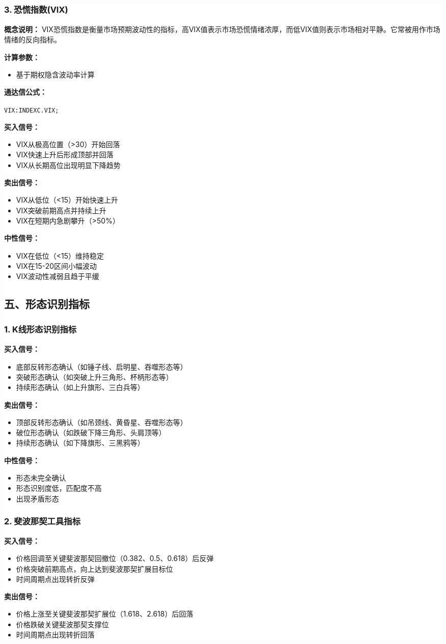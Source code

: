 ### 3. 恐慌指数(VIX)

**概念说明：**
VIX恐慌指数是衡量市场预期波动性的指标，高VIX值表示市场恐慌情绪浓厚，而低VIX值则表示市场相对平静。它常被用作市场情绪的反向指标。

**计算参数：**
- 基于期权隐含波动率计算

**通达信公式：**
```
VIX:INDEXC.VIX;
```

**买入信号：**
- VIX从极高位置（>30）开始回落
- VIX快速上升后形成顶部并回落
- VIX从长期高位出现明显下降趋势

**卖出信号：**
- VIX从低位（<15）开始快速上升
- VIX突破前期高点并持续上升
- VIX在短期内急剧攀升（>50%）

**中性信号：**
- VIX在低位（<15）维持稳定
- VIX在15-20区间小幅波动
- VIX波动性减弱且趋于平缓

## 五、形态识别指标

### 1. K线形态识别指标

**买入信号：**
- 底部反转形态确认（如锤子线、启明星、吞噬形态等）
- 突破形态确认（如突破上升三角形、杯柄形态等）
- 持续形态确认（如上升旗形、三白兵等）

**卖出信号：**
- 顶部反转形态确认（如吊颈线、黄昏星、吞噬形态等）
- 破位形态确认（如跌破下降三角形、头肩顶等）
- 持续形态确认（如下降旗形、三黑鸦等）

**中性信号：**
- 形态未完全确认
- 形态识别度低，匹配度不高
- 出现矛盾形态

### 2. 斐波那契工具指标

**买入信号：**
- 价格回调至关键斐波那契回撤位（0.382、0.5、0.618）后反弹
- 价格突破前期高点，向上达到斐波那契扩展目标位
- 时间周期点出现转折反弹

**卖出信号：**
- 价格上涨至关键斐波那契扩展位（1.618、2.618）后回落
- 价格跌破关键斐波那契支撑位
- 时间周期点出现转折回落
